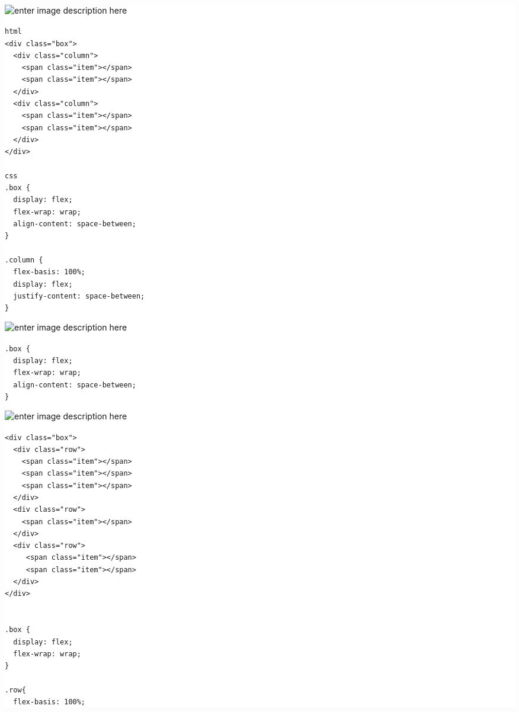 ![enter image description here](https://www.ruanyifeng.com/blogimg/asset/2015/bg2015071316.png)

```
html
<div class="box">
  <div class="column">
    <span class="item"></span>
    <span class="item"></span>
  </div>
  <div class="column">
    <span class="item"></span>
    <span class="item"></span>
  </div>
</div>

css
.box {
  display: flex;
  flex-wrap: wrap;
  align-content: space-between;
}

.column {
  flex-basis: 100%;
  display: flex;
  justify-content: space-between;
}
```

![enter image description here](https://www.ruanyifeng.com/blogimg/asset/2015/bg2015071317.png)

```
.box {
  display: flex;
  flex-wrap: wrap;
  align-content: space-between;
}
```

![enter image description here](https://www.ruanyifeng.com/blogimg/asset/2015/bg2015071319.png)

```
<div class="box">
  <div class="row">
    <span class="item"></span>
    <span class="item"></span>
    <span class="item"></span>
  </div>
  <div class="row">
    <span class="item"></span>
  </div>
  <div class="row">
     <span class="item"></span>
     <span class="item"></span>
  </div>
</div>


.box {
  display: flex;
  flex-wrap: wrap;
}

.row{
  flex-basis: 100%;
```